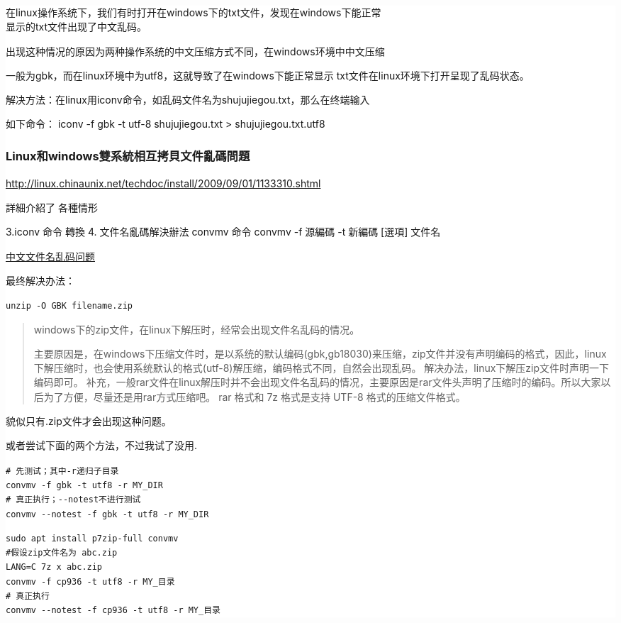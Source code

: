 



在linux操作系统下，我们有时打开在windows下的txt文件，发现在windows下能正常
​		  
显示的txt文件出现了中文乱码。

出现这种情况的原因为两种操作系统的中文压缩方式不同，在windows环境中中文压缩

一般为gbk，而在linux环境中为utf8，这就导致了在windows下能正常显示
txt文件在linux环境下打开呈现了乱码状态。

解决方法：在linux用iconv命令，如乱码文件名为shujujiegou.txt，那么在终端输入

如下命令：
iconv -f gbk -t utf-8 shujujiegou.txt > shujujiegou.txt.utf8


###  Linux和windows雙系統相互拷貝文件亂碼問題

http://linux.chinaunix.net/techdoc/install/2009/09/01/1133310.shtml

詳細介紹了 各種情形

3.iconv 命令 轉換
4. 文件名亂碼解決辦法  convmv 命令
    convmv -f 源編碼 -t 新編碼 [選項] 文件名

[中文文件名乱码问题](http://linux-wiki.cn/wiki/zh-hans/%E4%B8%AD%E6%96%87%E6%96%87%E4%BB%B6%E5%90%8D%E4%B9%B1%E7%A0%81%E9%97%AE%E9%A2%98)

最终解决办法：

```
unzip -O GBK filename.zip
```

> windows下的zip文件，在linux下解压时，经常会出现文件名乱码的情况。
>
> 主要原因是，在windows下压缩文件时，是以系统的默认编码(gbk,gb18030)来压缩，zip文件并没有声明编码的格式，因此，linux下解压缩时，也会使用系统默认的格式(utf-8)解压缩，编码格式不同，自然会出现乱码。
> 解决办法，linux下解压zip文件时声明一下编码即可。
> 补充，一般rar文件在linux解压时并不会出现文件名乱码的情况，主要原因是rar文件头声明了压缩时的编码。所以大家以后为了方便，尽量还是用rar方式压缩吧。
> rar 格式和 7z 格式是支持 UTF-8 格式的压缩文件格式。

貌似只有.zip文件才会出现这种问题。

或者尝试下面的两个方法，不过我试了没用.
```
# 先测试；其中-r递归子目录
convmv -f gbk -t utf8 -r MY_DIR
# 真正执行；--notest不进行测试
convmv --notest -f gbk -t utf8 -r MY_DIR
```


```
sudo apt install p7zip-full convmv
#假设zip文件名为 abc.zip
LANG=C 7z x abc.zip
convmv -f cp936 -t utf8 -r MY_目录
# 真正执行
convmv --notest -f cp936 -t utf8 -r MY_目录
```


[字体美化]: http://forum.ubuntu.com.cn/viewtopic.php?t=377905